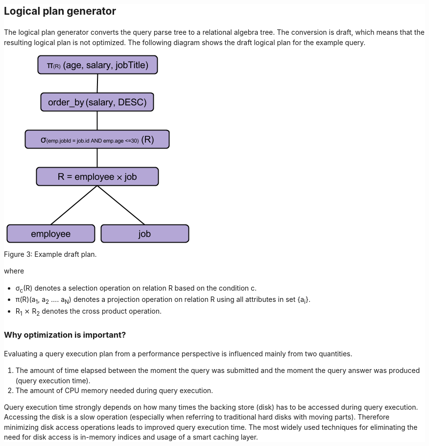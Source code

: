 ## Logical plan generator
  The logical plan generator converts the query parse tree to a relational
algebra tree. The conversion is draft, which means that the resulting logical
plan is not optimized. The following diagram shows the draft logical plan for
the example query.

![Figure3](images/draft_logical_plan.png)<br>
Figure 3: Example draft plan.

where

* σ<sub>c</sub>(R) denotes a selection operation on relation R based on the
condition c.
* π(R)(a<sub>1</sub>, a<sub>2</sub> …. a<sub>N</sub>) denotes a projection
operation on relation R using all attributes in set {a<sub>i</sub>}.
* R<sub>1</sub> ⨯ R<sub>2</sub> denotes the cross product operation.

### Why optimization is important?
  Evaluating a query execution plan from a performance perspective is
influenced mainly from two quantities.

1. The amount of time elapsed between the moment the query was submitted and
the moment the query answer was produced (query execution time).
2. The amount of CPU memory needed during query execution.

  Query execution time strongly depends on how many times the backing store
(disk) has to be accessed during query execution. Accessing the disk is a slow
operation (especially when referring to traditional hard disks with moving
parts). Therefore minimizing disk access operations leads to improved query
execution time. The most widely used techniques for eliminating the need for
disk access is in-memory indices and usage of a smart caching layer.
